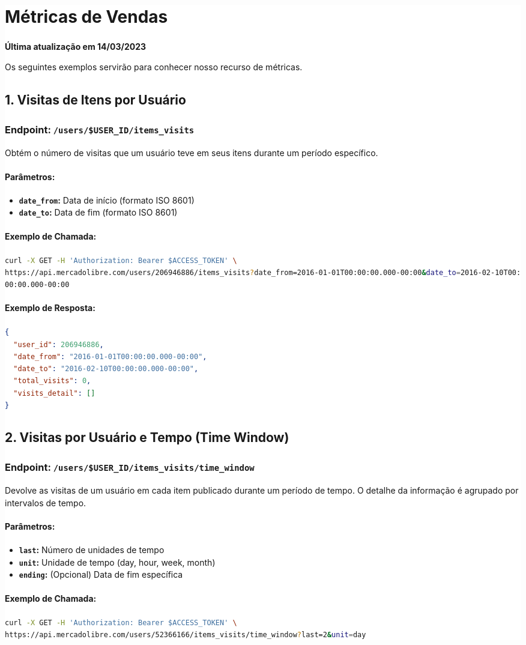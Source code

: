 # Métricas de Vendas

**Última atualização em 14/03/2023**

Os seguintes exemplos servirão para conhecer nosso recurso de métricas.

## 1. Visitas de Itens por Usuário

### Endpoint: `/users/$USER_ID/items_visits`

Obtém o número de visitas que um usuário teve em seus itens durante um período específico.

#### Parâmetros:
- **`date_from`:** Data de início (formato ISO 8601)
- **`date_to`:** Data de fim (formato ISO 8601)

#### Exemplo de Chamada:
```bash
curl -X GET -H 'Authorization: Bearer $ACCESS_TOKEN' \
https://api.mercadolibre.com/users/206946886/items_visits?date_from=2016-01-01T00:00:00.000-00:00&date_to=2016-02-10T00:00:00.000-00:00
```

#### Exemplo de Resposta:
```json
{
  "user_id": 206946886,
  "date_from": "2016-01-01T00:00:00.000-00:00",
  "date_to": "2016-02-10T00:00:00.000-00:00",
  "total_visits": 0,
  "visits_detail": []
}
```

## 2. Visitas por Usuário e Tempo (Time Window)

### Endpoint: `/users/$USER_ID/items_visits/time_window`

Devolve as visitas de um usuário em cada item publicado durante um período de tempo. O detalhe da informação é agrupado por intervalos de tempo.

#### Parâmetros:
- **`last`:** Número de unidades de tempo
- **`unit`:** Unidade de tempo (day, hour, week, month)
- **`ending`:** (Opcional) Data de fim específica

#### Exemplo de Chamada:
```bash
curl -X GET -H 'Authorization: Bearer $ACCESS_TOKEN' \
https://api.mercadolibre.com/users/52366166/items_visits/time_window?last=2&unit=day
```
